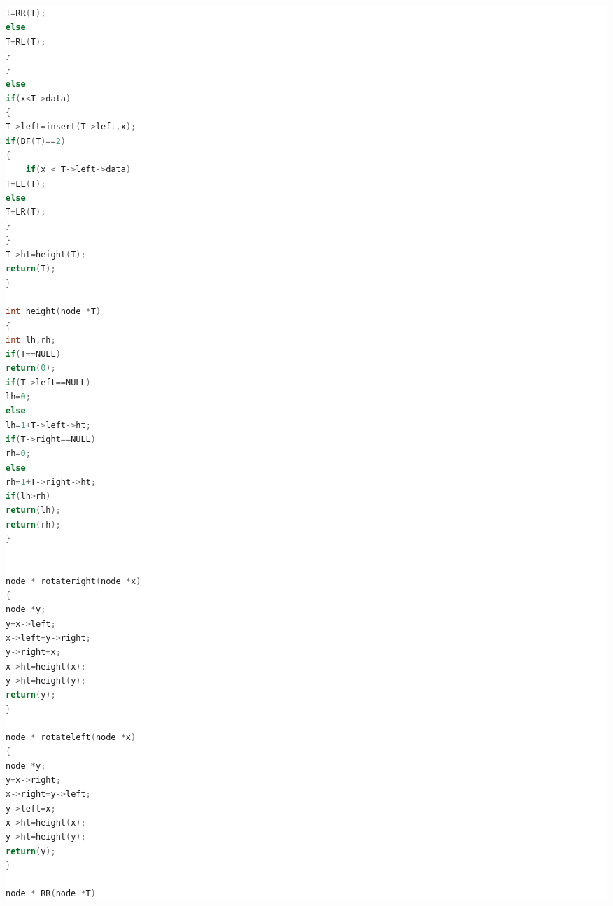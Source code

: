 ```c
T=RR(T);
else
T=RL(T);
}
}
else
if(x<T->data)
{
T->left=insert(T->left,x);
if(BF(T)==2)
{
    if(x < T->left->data)
T=LL(T);
else
T=LR(T);
}
}
T->ht=height(T);
return(T);
}
 
int height(node *T)
{
int lh,rh;
if(T==NULL)
return(0);
if(T->left==NULL)
lh=0;
else
lh=1+T->left->ht;
if(T->right==NULL)
rh=0;
else
rh=1+T->right->ht;
if(lh>rh)
return(lh);
return(rh);
}

 
node * rotateright(node *x)
{
node *y;
y=x->left;
x->left=y->right;
y->right=x;
x->ht=height(x);
y->ht=height(y);
return(y);
}
 
node * rotateleft(node *x)
{
node *y;
y=x->right;
x->right=y->left;
y->left=x;
x->ht=height(x);
y->ht=height(y);
return(y);
}
 
node * RR(node *T)
```